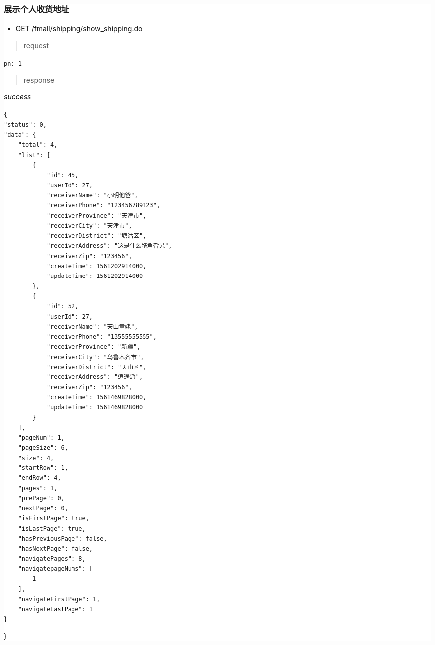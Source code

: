 ### 展示个人收货地址

- GET /fmall/shipping/show_shipping.do

> request

    pn: 1
    
> response

*success*

    {
    "status": 0,
    "data": {
        "total": 4,
        "list": [
            {
                "id": 45,
                "userId": 27,
                "receiverName": "小明他爸",
                "receiverPhone": "123456789123",
                "receiverProvince": "天津市",
                "receiverCity": "天津市",
                "receiverDistrict": "塘沽区",
                "receiverAddress": "这是什么犄角旮旯",
                "receiverZip": "123456",
                "createTime": 1561202914000,
                "updateTime": 1561202914000
            },
            {
                "id": 52,
                "userId": 27,
                "receiverName": "天山童姥",
                "receiverPhone": "13555555555",
                "receiverProvince": "新疆",
                "receiverCity": "乌鲁木齐市",
                "receiverDistrict": "天山区",
                "receiverAddress": "逍遥派",
                "receiverZip": "123456",
                "createTime": 1561469828000,
                "updateTime": 1561469828000
            }
        ],
        "pageNum": 1,
        "pageSize": 6,
        "size": 4,
        "startRow": 1,
        "endRow": 4,
        "pages": 1,
        "prePage": 0,
        "nextPage": 0,
        "isFirstPage": true,
        "isLastPage": true,
        "hasPreviousPage": false,
        "hasNextPage": false,
        "navigatePages": 8,
        "navigatepageNums": [
            1
        ],
        "navigateFirstPage": 1,
        "navigateLastPage": 1
    }
}
    
